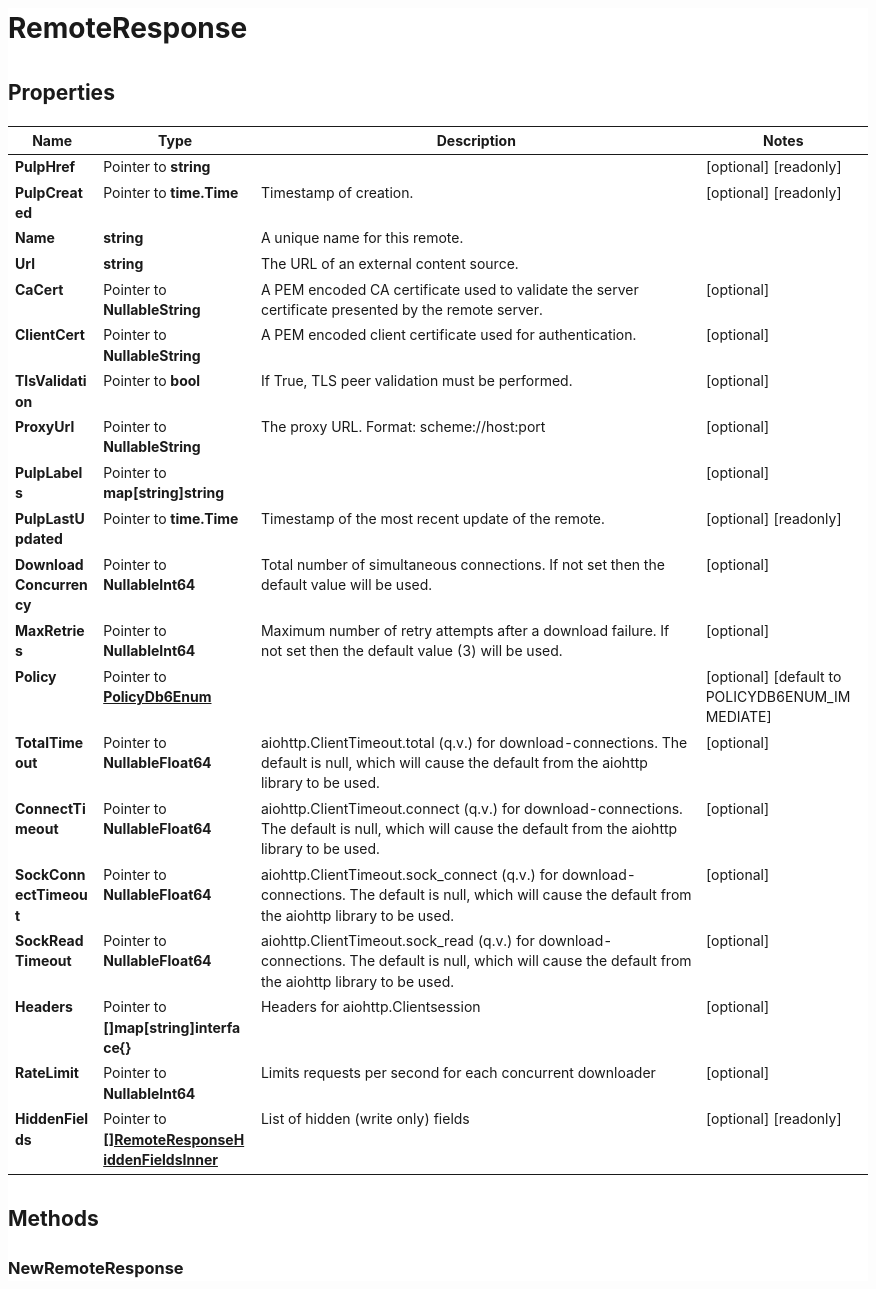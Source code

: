# RemoteResponse

## Properties

Name | Type | Description | Notes
------------ | ------------- | ------------- | -------------
**PulpHref** | Pointer to **string** |  | [optional] [readonly] 
**PulpCreated** | Pointer to **time.Time** | Timestamp of creation. | [optional] [readonly] 
**Name** | **string** | A unique name for this remote. | 
**Url** | **string** | The URL of an external content source. | 
**CaCert** | Pointer to **NullableString** | A PEM encoded CA certificate used to validate the server certificate presented by the remote server. | [optional] 
**ClientCert** | Pointer to **NullableString** | A PEM encoded client certificate used for authentication. | [optional] 
**TlsValidation** | Pointer to **bool** | If True, TLS peer validation must be performed. | [optional] 
**ProxyUrl** | Pointer to **NullableString** | The proxy URL. Format: scheme://host:port | [optional] 
**PulpLabels** | Pointer to **map[string]string** |  | [optional] 
**PulpLastUpdated** | Pointer to **time.Time** | Timestamp of the most recent update of the remote. | [optional] [readonly] 
**DownloadConcurrency** | Pointer to **NullableInt64** | Total number of simultaneous connections. If not set then the default value will be used. | [optional] 
**MaxRetries** | Pointer to **NullableInt64** | Maximum number of retry attempts after a download failure. If not set then the default value (3) will be used. | [optional] 
**Policy** | Pointer to [**PolicyDb6Enum**](PolicyDb6Enum.md) |  | [optional] [default to POLICYDB6ENUM_IMMEDIATE]
**TotalTimeout** | Pointer to **NullableFloat64** | aiohttp.ClientTimeout.total (q.v.) for download-connections. The default is null, which will cause the default from the aiohttp library to be used. | [optional] 
**ConnectTimeout** | Pointer to **NullableFloat64** | aiohttp.ClientTimeout.connect (q.v.) for download-connections. The default is null, which will cause the default from the aiohttp library to be used. | [optional] 
**SockConnectTimeout** | Pointer to **NullableFloat64** | aiohttp.ClientTimeout.sock_connect (q.v.) for download-connections. The default is null, which will cause the default from the aiohttp library to be used. | [optional] 
**SockReadTimeout** | Pointer to **NullableFloat64** | aiohttp.ClientTimeout.sock_read (q.v.) for download-connections. The default is null, which will cause the default from the aiohttp library to be used. | [optional] 
**Headers** | Pointer to **[]map[string]interface{}** | Headers for aiohttp.Clientsession | [optional] 
**RateLimit** | Pointer to **NullableInt64** | Limits requests per second for each concurrent downloader | [optional] 
**HiddenFields** | Pointer to [**[]RemoteResponseHiddenFieldsInner**](RemoteResponseHiddenFieldsInner.md) | List of hidden (write only) fields | [optional] [readonly] 

## Methods

### NewRemoteResponse

